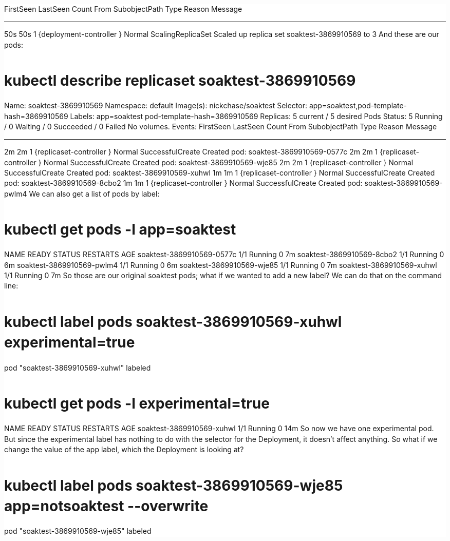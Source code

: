   FirstSeen     LastSeen        Count   From                            SubobjectPath   Type              Reason                  Message
  ---------     --------        -----   ----                            -------------   --------  ------                  -------
  50s           50s             1       {deployment-controller }                        Normal            ScalingReplicaSet       Scaled up replica set soaktest-3869910569 to 3
And these are our pods:
# kubectl describe replicaset soaktest-3869910569
Name:           soaktest-3869910569
Namespace:      default
Image(s):       nickchase/soaktest
Selector:       app=soaktest,pod-template-hash=3869910569
Labels:         app=soaktest
                pod-template-hash=3869910569
Replicas:       5 current / 5 desired
Pods Status:    5 Running / 0 Waiting / 0 Succeeded / 0 Failed
No volumes.
Events:
  FirstSeen     LastSeen        Count   From                            SubobjectPath   Type              Reason                  Message
  ---------     --------        -----   ----                            -------------   --------  ------                  -------
  2m            2m              1       {replicaset-controller }                        Normal            SuccessfulCreate        Created pod: soaktest-3869910569-0577c
  2m            2m              1       {replicaset-controller }                        Normal            SuccessfulCreate        Created pod: soaktest-3869910569-wje85
  2m            2m              1       {replicaset-controller }                        Normal            SuccessfulCreate        Created pod: soaktest-3869910569-xuhwl
  1m            1m              1       {replicaset-controller }                        Normal            SuccessfulCreate        Created pod: soaktest-3869910569-8cbo2
  1m            1m              1       {replicaset-controller }                        Normal            SuccessfulCreate        Created pod: soaktest-3869910569-pwlm4
We can also get a list of pods by label:
# kubectl get pods -l app=soaktest
NAME                        READY     STATUS    RESTARTS   AGE
soaktest-3869910569-0577c   1/1       Running   0          7m
soaktest-3869910569-8cbo2   1/1       Running   0          6m
soaktest-3869910569-pwlm4   1/1       Running   0          6m
soaktest-3869910569-wje85   1/1       Running   0          7m
soaktest-3869910569-xuhwl   1/1       Running   0          7m
So those are our original soaktest pods; what if we wanted to add a new label?  We can do that on the command line:
# kubectl label pods soaktest-3869910569-xuhwl experimental=true
pod "soaktest-3869910569-xuhwl" labeled

# kubectl get pods -l experimental=true
NAME                        READY     STATUS    RESTARTS   AGE
soaktest-3869910569-xuhwl   1/1       Running   0          14m
So now we have one experimental pod.  But since the experimental label has nothing to do with the selector for the Deployment, it doesn’t affect anything. So what if we change the value of the app label, which the Deployment is looking at?
# kubectl label pods soaktest-3869910569-wje85 app=notsoaktest --overwrite
pod "soaktest-3869910569-wje85" labeled